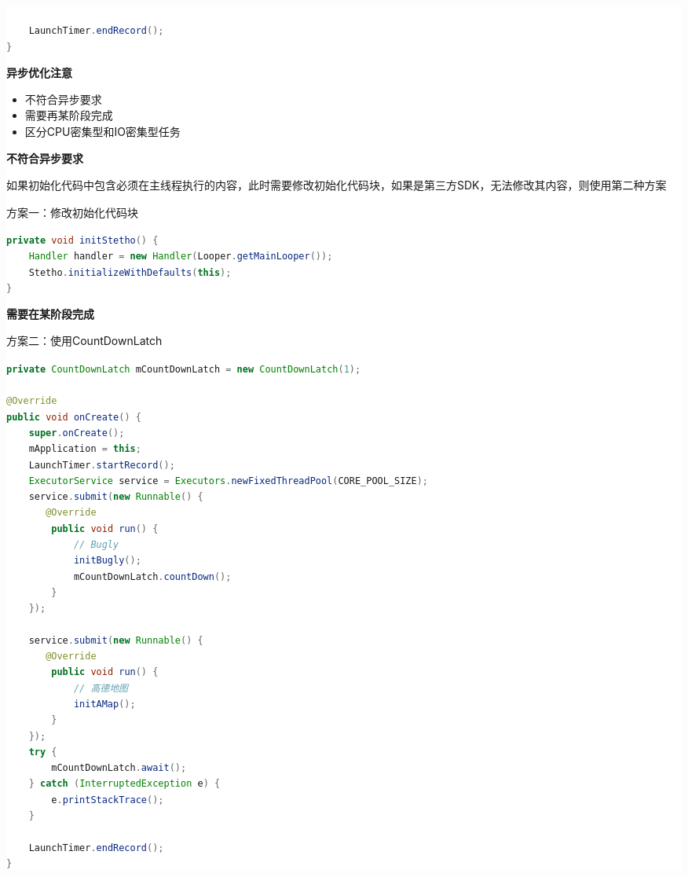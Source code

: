 ```java
    
    LaunchTimer.endRecord();
}
```

**异步优化注意**

* 不符合异步要求
* 需要再某阶段完成
* 区分CPU密集型和IO密集型任务

**不符合异步要求**

如果初始化代码中包含必须在主线程执行的内容，此时需要修改初始化代码块，如果是第三方SDK，无法修改其内容，则使用第二种方案

方案一：修改初始化代码块

```java
private void initStetho() {
    Handler handler = new Handler(Looper.getMainLooper());
    Stetho.initializeWithDefaults(this);
}
```

**需要在某阶段完成**

方案二：使用CountDownLatch

```java
private CountDownLatch mCountDownLatch = new CountDownLatch(1);

@Override
public void onCreate() {
    super.onCreate();
    mApplication = this;
    LaunchTimer.startRecord();
    ExecutorService service = Executors.newFixedThreadPool(CORE_POOL_SIZE);
    service.submit(new Runnable() {
       @Override
        public void run() {
            // Bugly
            initBugly();
            mCountDownLatch.countDown();
        }
    });
    
    service.submit(new Runnable() {
       @Override
        public void run() {
            // 高德地图
            initAMap();
        }
    });
    try {
        mCountDownLatch.await();
    } catch (InterruptedException e) {
        e.printStackTrace();
    }
  
    LaunchTimer.endRecord();
}
```
